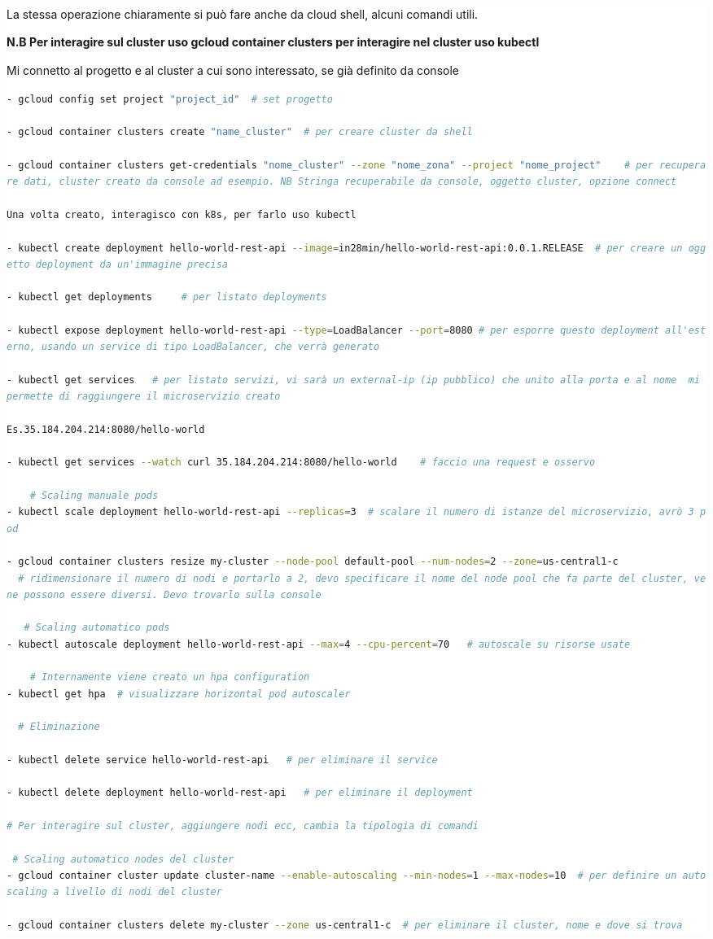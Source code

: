 La stessa operazione chiaramente si può fare anche da cloud shell, alcuni comandi utili.

**N.B Per interagire sul cluster uso gcloud container clusters per interagire nel cluster uso kubectl**

Mi connetto al progetto e al cluster a cui sono interessato, se già definito da console

```bash
- gcloud config set project "project_id"  # set progetto

- gcloud container clusters create "name_cluster"  # per creare cluster da shell

- gcloud container clusters get-credentials "nome_cluster" --zone "nome_zona" --project "nome_project"    # per recuperare dati, cluster creato da console ad esempio. NB Stringa recuperabile da console, oggetto cluster, opzione connect

Una volta creato, interagisco con k8s, per farlo uso kubectl

- kubectl create deployment hello-world-rest-api --image=in28min/hello-world-rest-api:0.0.1.RELEASE  # per creare un oggetto deployment da un'immagine precisa

- kubectl get deployments     # per listato deployments

- kubectl expose deployment hello-world-rest-api --type=LoadBalancer --port=8080 # per esporre questo deployment all'esterno, usando un service di tipo LoadBalancer, che verrà generato

- kubectl get services   # per listato servizi, vi sarà un external-ip (ip pubblico) che unito alla porta e al nome  mi permette di raggiungere il microservizio creato

Es.35.184.204.214:8080/hello-world

- kubectl get services --watch curl 35.184.204.214:8080/hello-world    # faccio una request e osservo

    # Scaling manuale pods
- kubectl scale deployment hello-world-rest-api --replicas=3  # scalare il numero di istanze del microservizio, avrò 3 pod 

- gcloud container clusters resize my-cluster --node-pool default-pool --num-nodes=2 --zone=us-central1-c 
  # ridimensionare il numero di nodi e portarlo a 2, devo specificare il nome del node pool che fa parte del cluster, ve ne possono essere diversi. Devo trovarlo sulla console

   # Scaling automatico pods
- kubectl autoscale deployment hello-world-rest-api --max=4 --cpu-percent=70   # autoscale su risorse usate

    # Internamente viene creato un hpa configuration
- kubectl get hpa  # visualizzare horizontal pod autoscaler

  # Eliminazione

- kubectl delete service hello-world-rest-api   # per eliminare il service

- kubectl delete deployment hello-world-rest-api   # per eliminare il deployment

# Per interagire sul cluster, aggiungere nodi ecc, cambia la tipologia di comandi

 # Scaling automatico nodes del cluster
- gcloud container cluster update cluster-name --enable-autoscaling --min-nodes=1 --max-nodes=10  # per definire un autoscaling a livello di nodi del cluster

- gcloud container clusters delete my-cluster --zone us-central1-c  # per eliminare il cluster, nome e dove si trova

```